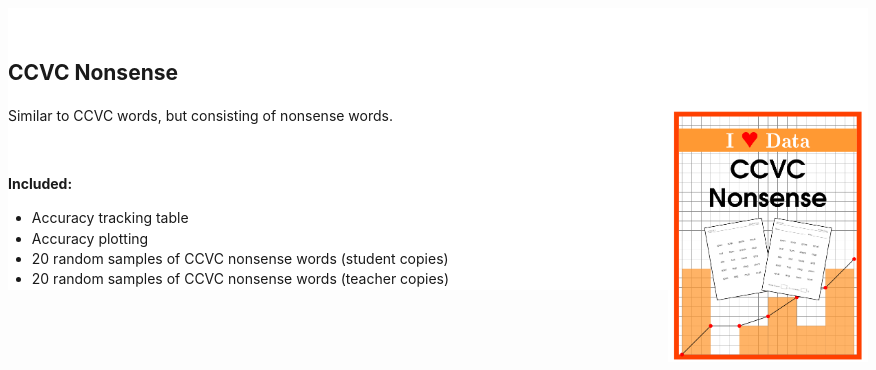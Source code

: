 &nbsp;

## CCVC Nonsense

<img src="./Images/coverCCVCn.png" alt="CCVC" width="200" align="right">

Similar to CCVC words, but consisting of nonsense words.

&nbsp;

**Included:**
* Accuracy tracking table
* Accuracy plotting
* 20 random samples of CCVC nonsense words (student copies)
* 20 random samples of CCVC nonsense words (teacher copies)
